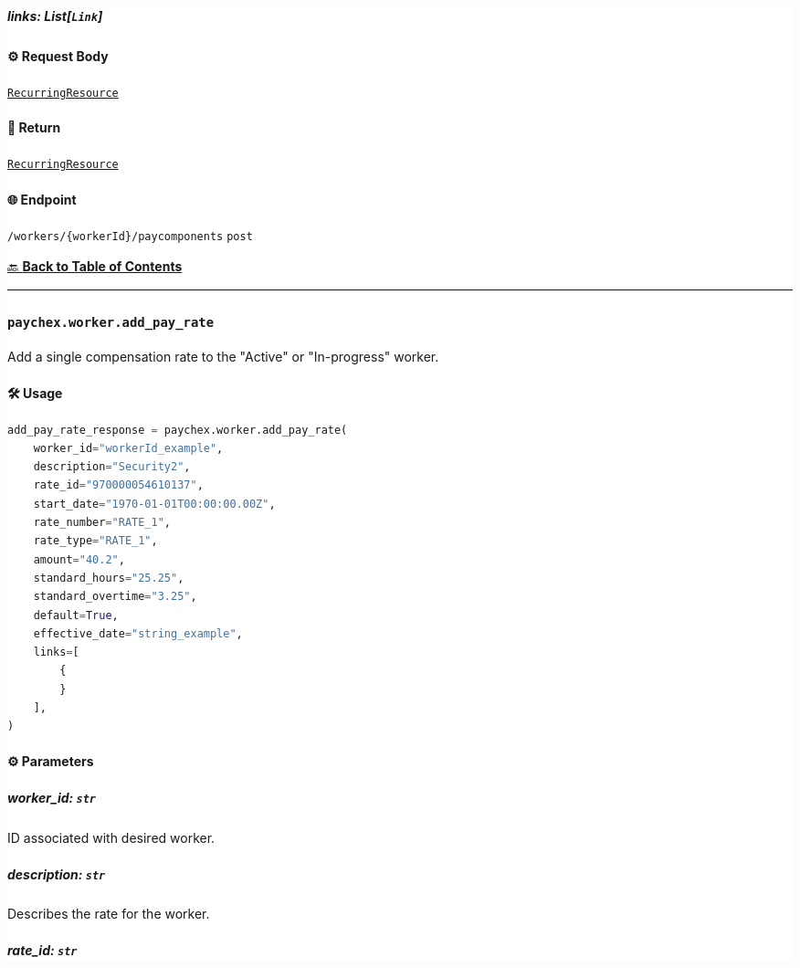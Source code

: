 
##### links: List[`Link`]<a id="links-listlink"></a>

#### ⚙️ Request Body<a id="⚙️-request-body"></a>

[`RecurringResource`](./paychex_python_sdk/type/recurring_resource.py)
#### 🔄 Return<a id="🔄-return"></a>

[`RecurringResource`](./paychex_python_sdk/pydantic/recurring_resource.py)

#### 🌐 Endpoint<a id="🌐-endpoint"></a>

`/workers/{workerId}/paycomponents` `post`

[🔙 **Back to Table of Contents**](#table-of-contents)

---

### `paychex.worker.add_pay_rate`<a id="paychexworkeradd_pay_rate"></a>

Add a single compensation rate to the "Active" or "In-progress" worker.

#### 🛠️ Usage<a id="🛠️-usage"></a>

```python
add_pay_rate_response = paychex.worker.add_pay_rate(
    worker_id="workerId_example",
    description="Security2",
    rate_id="970000054610137",
    start_date="1970-01-01T00:00:00.00Z",
    rate_number="RATE_1",
    rate_type="RATE_1",
    amount="40.2",
    standard_hours="25.25",
    standard_overtime="3.25",
    default=True,
    effective_date="string_example",
    links=[
        {
        }
    ],
)
```

#### ⚙️ Parameters<a id="⚙️-parameters"></a>

##### worker_id: `str`<a id="worker_id-str"></a>

ID associated with desired worker.

##### description: `str`<a id="description-str"></a>

Describes the rate for the worker.

##### rate_id: `str`<a id="rate_id-str"></a>
